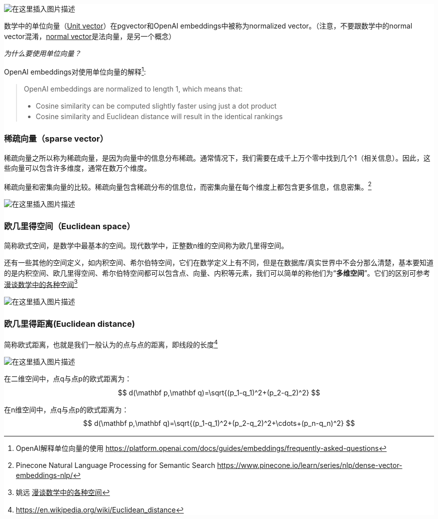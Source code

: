 ![在这里插入图片描述](https://i-blog.csdnimg.cn/direct/2fd36035e8d146778b4316ae2c3fba17.png)

数学中的单位向量（[Unit vector](https://en.wikipedia.org/wiki/Unit_vector)）在pgvector和OpenAI embeddings中被称为normalized vector。（注意，不要跟数学中的normal vector混淆，[normal vector](https://en.wikipedia.org/wiki/Normal_(geometry))是法向量，是另一个概念）

*为什么要使用单位向量？*

OpenAI embeddings对使用单位向量的解释[^12]:

>OpenAI embeddings are normalized to length 1, which means that:
>
>- Cosine similarity can be computed slightly faster using just a dot product
>- Cosine similarity and Euclidean distance will result in the identical rankings



### **稀疏向量（sparse vector）**

稀疏向量之所以称为稀疏向量，是因为向量中的信息分布稀疏。通常情况下，我们需要在成千上万个零中找到几个1（相关信息）。因此，这些向量可以包含许多维度，通常在数万个维度。

稀疏向量和密集向量的比较。稀疏向量包含稀疏分布的信息位，而密集向量在每个维度上都包含更多信息，信息密集。[^13]

![在这里插入图片描述](https://i-blog.csdnimg.cn/direct/b075ec5d468f43418ce09a13479ae492.png)



### **欧几里得空间（Euclidean space）**

简称欧式空间，是数学中最基本的空间。现代数学中，正整数n维的空间称为欧几里得空间。

还有一些其他的空间定义，如内积空间、希尔伯特空间，它们在数学定义上有不同，但是在数据库/真实世界中不会分那么清楚，基本要知道的是内积空间、欧几里得空间、希尔伯特空间都可以包含点、向量、内积等元素，我们可以简单的称他们为“**多维空间**”。它们的区别可参考[漫谈数学中的各种空间](https://zhuanlan.zhihu.com/p/684643954)[^14]

![在这里插入图片描述](https://i-blog.csdnimg.cn/direct/2faddd78735742a9a151b6d2edf4663a.png)





### **欧几里得距离(Euclidean distance)**

简称欧式距离，也就是我们一般认为的点与点的距离，即线段的长度[^15]

![在这里插入图片描述](https://i-blog.csdnimg.cn/direct/fa5f70c0868d4d8eaad0e33a1ad1a67d.png)



在二维空间中，点q与点p的欧式距离为：
$$
d(\mathbf p,\mathbf q)=\sqrt{(p_1-q_1)^2+(p_2-q_2)^2}
$$


在n维空间中，点q与点p的欧式距离为：
$$
d(\mathbf p,\mathbf q)=\sqrt{(p_1-q_1)^2+(p_2-q_2)^2+\cdots+(p_n-q_n)^2}
$$



[^0.11]: [Harnessing the Power of LLMs in Practice: A Survey on ChatGPT and Beyond](https://arxiv.org/pdf/2304.13712)
[^0.1]: [一文讲清楚，AI、AGI、AIGC与AIGC、NLP、LLM，ChatGPT等概念](https://juejin.cn/post/7346233811212386345)
[^0.4]: [A Survey of Large Language Models](https://arxiv.org/pdf/2303.18223.pdf)
[^1]: https://en.wikipedia.org/wiki/Prompt_engineering
[^2]: [ RAG原始论文 ](https://arxiv.org/pdf/2005.11401)
[^3]: 劉智皓 (Chih-Hao Liu) [66個大型語言模型LLM經典論文](https://tomohiroliu22.medium.com/66%E5%80%8B%E5%A4%A7%E5%9E%8B%E8%AA%9E%E8%A8%80%E6%A8%A1%E5%9E%8Bllm%E7%B6%93%E5%85%B8%E8%AB%96%E6%96%87-0fcdab74e822)
[^x]: Jonathan Katz pgconfdev2024[Vectors: How to better support a nasty data type](https://www.pgevents.ca/events/pgconfdev2024/sessions/session/1/slides/42/pgconfdev-2024-vectors.pdf)
[^y]: [Vector databases (1): What makes each one different?](https://thedataquarry.com/posts/vector-db-1/)
[^yy]: [向量数据库性能对比](https://github.com/erikbern/ann-benchmarks)
[^10]: https://en.wikipedia.org/wiki/Vector_(mathematics_and_physics)
[^11]: https://en.wikipedia.org/wiki/Unit_vector
[^12]: OpenAI解释单位向量的使用 https://platform.openai.com/docs/guides/embeddings/frequently-asked-questions
[^13]: Pinecone Natural Language Processing for Semantic Search https://www.pinecone.io/learn/series/nlp/dense-vector-embeddings-nlp/
[^14]: 姚远 [漫谈数学中的各种空间](https://zhuanlan.zhihu.com/p/684643954)
[^15]: https://en.wikipedia.org/wiki/Euclidean_distance
[^16]: https://en.wikipedia.org/wiki/Taxicab_geometry
[^17]: https://en.wikipedia.org/wiki/Minkowski_distance
[^18]: https://en.wikipedia.org/wiki/Sine_and_cosine
[^19]: Jonathan Katz pgconfeu2023 [Vectors are the new JSON](https://www.postgresql.eu/events/pgconfeu2023/sessions/session/4592/slides/435/pgconfeu2023_vectors.pdf) 
[^20]: https://en.wikipedia.org/wiki/Jaccard_index
[^22]: https://en.wikipedia.org/wiki/Hamming_distance
[^23]: Vyacheslav Efimov [Similarity Search, Part 6: Random Projections with LSH Fores](https://towardsdatascience.com/similarity-search-part-6-random-projections-with-lsh-forest-f2e9b31dcc47) ↩
[^24]: earthwjl [Delaunay三角剖分学习笔记](https://www.jianshu.com/p/172749e6116a)
[^25]: https://en.wikipedia.org/wiki/Delaunay_triangulation
[^26]: https://en.wikipedia.org/wiki/Voronoi_diagram
[^40]: 冯若航 pigsty 非法加码 [向量数据库凉了吗？](https://mp.weixin.qq.com/s/0eBZ4zyX6XjBQO0GqlANnw)
[^50]: Vyacheslav Efimov [Similarity Search, Part 2: Product Quantization](https://towardsdatascience.com/similarity-search-product-quantization-b2a1a6397701)
[^51]: [PQ原始论文](https://inria.hal.science/file/index/docid/514462/filename/paper_hal.pdf)
[^52]: Pinecone Faiss Manual https://www.pinecone.io/learn/series/faiss/product-quantization/
[^55]: OpenAI推荐使用vector database https://openai.com/index/chatgpt-plugins/
[^56]: [DiskANN原始论文](https://suhasjs.github.io/files/diskann_neurips19.pdf)
[^57]: DiskANN, A Disk-based ANNS Solution with High Recall and High QPS on Billion-scale Dataset https://milvus.io/blog/2021-09-24-diskann.md
[^60]: https://en.wikipedia.org/wiki/Precision_and_recall
[^65]: [HNSW原始论文](https://arxiv.org/pdf/1603.09320)
[^66]: Vyacheslav Efimov [Similarity Search, Part 4: Hierarchical Navigable Small World (HNSW)](https://towardsdatascience.com/similarity-search-part-4-hierarchical-navigable-small-world-hnsw-2aad4fe87d37)
[^67]: https://www.pinecone.io/learn/series/faiss/vector-indexes/
[^68]: Vyacheslav Efimov [Similarity Search, Part 1: kNN & Inverted File Index](https://towardsdatascience.com/similarity-search-knn-inverted-file-index-7cab80cc0e79)
[^79]: Vyacheslav Efimov [Similarity Search, Part 5: Locality Sensitive Hashing (LSH)](https://towardsdatascience.com/similarity-search-part-5-locality-sensitive-hashing-lsh-76ae4b388203)
[^80]: 简书 [LSH（局部敏感哈希）算法](https://www.jianshu.com/p/d4368c8f40cb) 